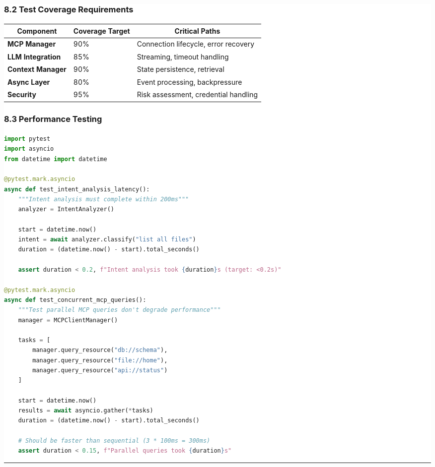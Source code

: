 ### 8.2 Test Coverage Requirements

| Component | Coverage Target | Critical Paths |
|-----------|----------------|----------------|
| **MCP Manager** | 90% | Connection lifecycle, error recovery |
| **LLM Integration** | 85% | Streaming, timeout handling |
| **Context Manager** | 90% | State persistence, retrieval |
| **Async Layer** | 80% | Event processing, backpressure |
| **Security** | 95% | Risk assessment, credential handling |

### 8.3 Performance Testing

```python
import pytest
import asyncio
from datetime import datetime

@pytest.mark.asyncio
async def test_intent_analysis_latency():
    """Intent analysis must complete within 200ms"""
    analyzer = IntentAnalyzer()

    start = datetime.now()
    intent = await analyzer.classify("list all files")
    duration = (datetime.now() - start).total_seconds()

    assert duration < 0.2, f"Intent analysis took {duration}s (target: <0.2s)"

@pytest.mark.asyncio
async def test_concurrent_mcp_queries():
    """Test parallel MCP queries don't degrade performance"""
    manager = MCPClientManager()

    tasks = [
        manager.query_resource("db://schema"),
        manager.query_resource("file://home"),
        manager.query_resource("api://status")
    ]

    start = datetime.now()
    results = await asyncio.gather(*tasks)
    duration = (datetime.now() - start).total_seconds()

    # Should be faster than sequential (3 * 100ms = 300ms)
    assert duration < 0.15, f"Parallel queries took {duration}s"
```

---
